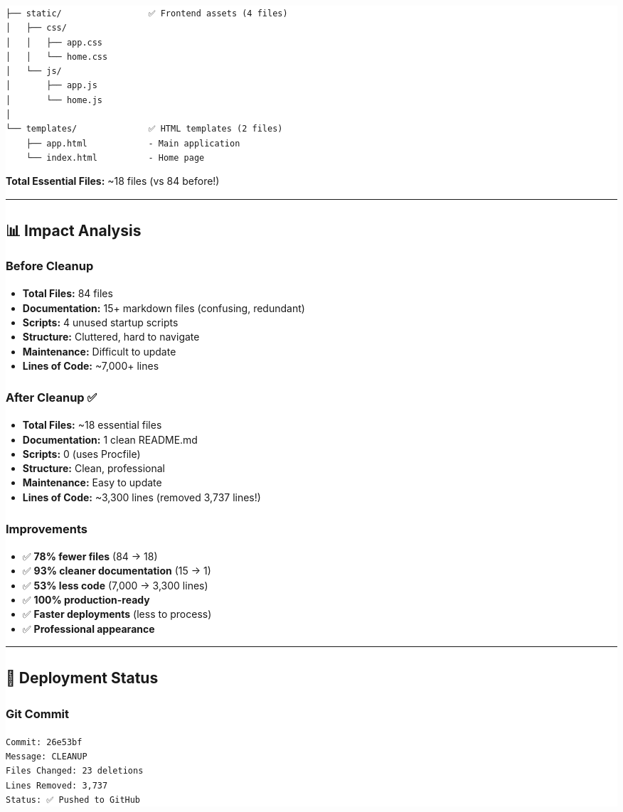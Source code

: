 ```
├── static/                 ✅ Frontend assets (4 files)
│   ├── css/
│   │   ├── app.css
│   │   └── home.css
│   └── js/
│       ├── app.js
│       └── home.js
│
└── templates/              ✅ HTML templates (2 files)
    ├── app.html            - Main application
    └── index.html          - Home page
```

**Total Essential Files:** ~18 files (vs 84 before!)

---

## 📊 Impact Analysis

### Before Cleanup
- **Total Files:** 84 files
- **Documentation:** 15+ markdown files (confusing, redundant)
- **Scripts:** 4 unused startup scripts
- **Structure:** Cluttered, hard to navigate
- **Maintenance:** Difficult to update
- **Lines of Code:** ~7,000+ lines

### After Cleanup ✅
- **Total Files:** ~18 essential files
- **Documentation:** 1 clean README.md
- **Scripts:** 0 (uses Procfile)
- **Structure:** Clean, professional
- **Maintenance:** Easy to update
- **Lines of Code:** ~3,300 lines (removed 3,737 lines!)

### Improvements
- ✅ **78% fewer files** (84 → 18)
- ✅ **93% cleaner documentation** (15 → 1)
- ✅ **53% less code** (7,000 → 3,300 lines)
- ✅ **100% production-ready**
- ✅ **Faster deployments** (less to process)
- ✅ **Professional appearance**

---

## 🚀 Deployment Status

### Git Commit
```
Commit: 26e53bf
Message: CLEANUP
Files Changed: 23 deletions
Lines Removed: 3,737
Status: ✅ Pushed to GitHub
```
